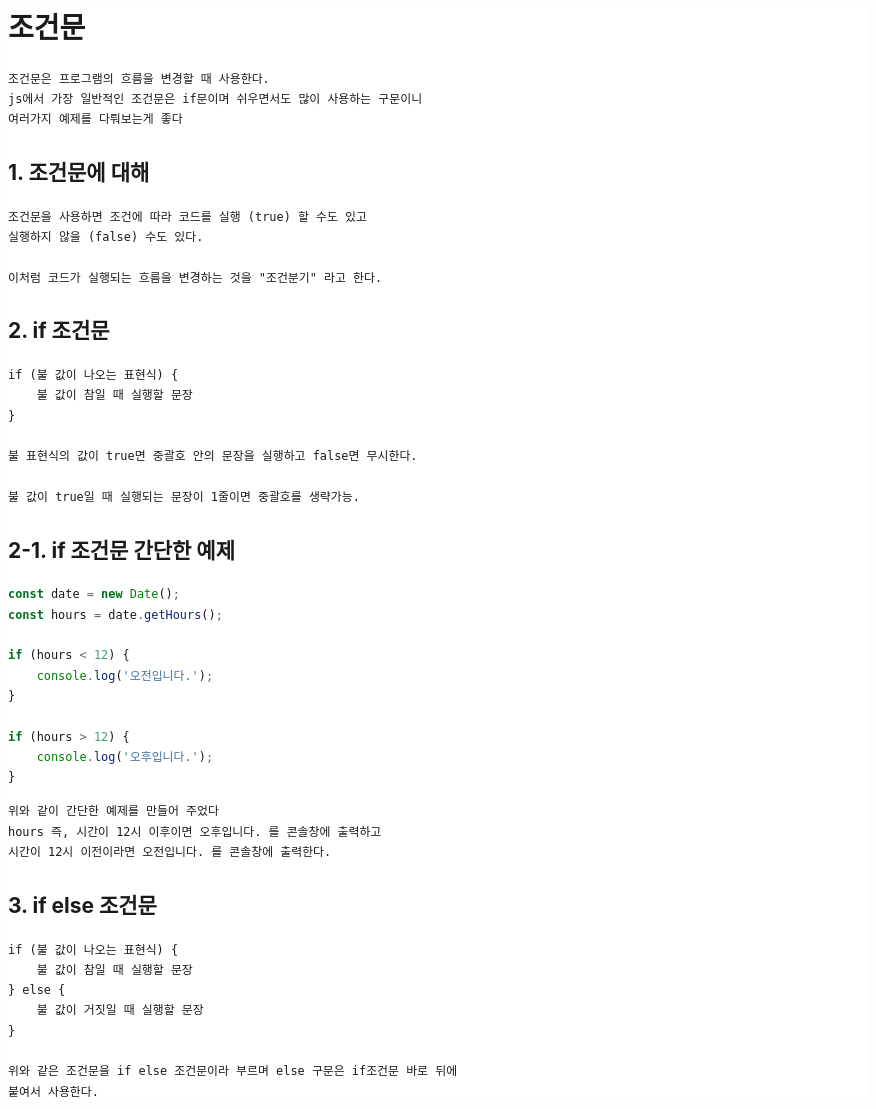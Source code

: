 # 조건문

    조건문은 프로그램의 흐름을 변경할 때 사용한다.
    js에서 가장 일반적인 조건문은 if문이며 쉬우면서도 많이 사용하는 구문이니
    여러가지 예제를 다뤄보는게 좋다

## 1. 조건문에 대해

    조건문을 사용하면 조건에 따라 코드를 실행 (true) 할 수도 있고
    실행하지 않을 (false) 수도 있다.

    이처럼 코드가 실행되는 흐름을 변경하는 것을 "조건분기" 라고 한다.

## 2. if 조건문

    if (불 값이 나오는 표현식) {
        불 값이 참일 때 실행할 문장
    }

    불 표현식의 값이 true면 중괄호 안의 문장을 실행하고 false면 무시한다.

    불 값이 true일 때 실행되는 문장이 1줄이면 중괄호를 생략가능.

## 2-1. if 조건문 간단한 예제

```js
const date = new Date();
const hours = date.getHours();

if (hours < 12) {
    console.log('오전입니다.');
}

if (hours > 12) {
    console.log('오후입니다.');
}
```

    위와 같이 간단한 예제를 만들어 주었다
    hours 즉, 시간이 12시 이후이면 오후입니다. 를 콘솔창에 출력하고
    시간이 12시 이전이라면 오전입니다. 를 콘솔창에 출력한다.

## 3. if else 조건문

    if (불 값이 나오는 표현식) {
        불 값이 참일 때 실행할 문장
    } else {
        불 값이 거짓일 때 실행할 문장
    }

    위와 같은 조건문을 if else 조건문이라 부르며 else 구문은 if조건문 바로 뒤에
    붙여서 사용한다.
